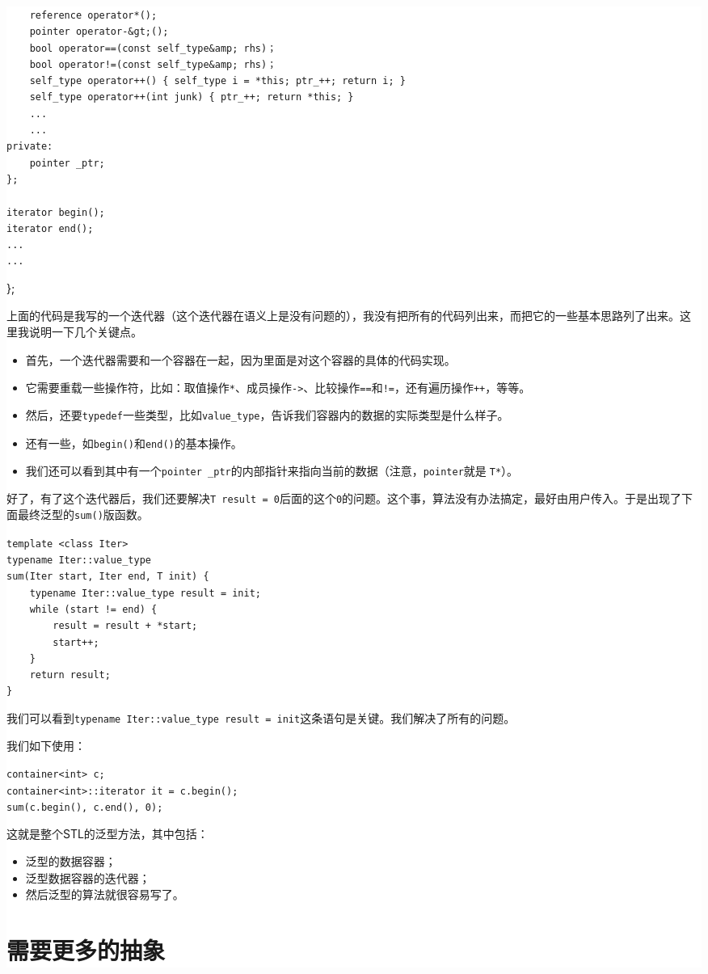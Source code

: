 		reference operator*();
		pointer operator-&gt;();
		bool operator==(const self_type&amp; rhs)；
		bool operator!=(const self_type&amp; rhs)；
		self_type operator++() { self_type i = *this; ptr_++; return i; }
		self_type operator++(int junk) { ptr_++; return *this; }
		...
		...
	private:
		pointer _ptr;
	};

	iterator begin();
	iterator end();
	...
	...
};
</code></pre>
<p>上面的代码是我写的一个迭代器（这个迭代器在语义上是没有问题的），我没有把所有的代码列出来，而把它的一些基本思路列了出来。这里我说明一下几个关键点。</p>
<ul>
<li>
<p>首先，一个迭代器需要和一个容器在一起，因为里面是对这个容器的具体的代码实现。</p>
</li>
<li>
<p>它需要重载一些操作符，比如：取值操作<code>*</code>、成员操作<code>-&gt;</code>、比较操作<code>==</code>和<code>!=</code>，还有遍历操作<code>++</code>，等等。</p>
</li>
<li>
<p>然后，还要<code>typedef</code>一些类型，比如<code>value_type</code>，告诉我们容器内的数据的实际类型是什么样子。</p>
</li>
<li>
<p>还有一些，如<code>begin()</code>和<code>end()</code>的基本操作。</p>
</li>
<li>
<p>我们还可以看到其中有一个<code>pointer _ptr</code>的内部指针来指向当前的数据（注意，<code>pointer</code>就是 <code>T*</code>）。</p>
</li>
</ul>
<p>好了，有了这个迭代器后，我们还要解决<code>T result = 0</code>后面的这个<code>0</code>的问题。这个事，算法没有办法搞定，最好由用户传入。于是出现了下面最终泛型的<code>sum()</code>版函数。</p>
<pre><code class="language-c++">template &lt;class Iter&gt;
typename Iter::value_type
sum(Iter start, Iter end, T init) {
	typename Iter::value_type result = init;
	while (start != end) {
		result = result + *start;
		start++;
	}
	return result;
}
</code></pre>
<p>我们可以看到<code>typename Iter::value_type result = init</code>这条语句是关键。我们解决了所有的问题。</p>
<p>我们如下使用：</p>
<pre><code class="language-c++">container&lt;int&gt; c;
container&lt;int&gt;::iterator it = c.begin();
sum(c.begin(), c.end(), 0);
</code></pre>
<p>这就是整个STL的泛型方法，其中包括：</p>
<ul>
<li>泛型的数据容器；</li>
<li>泛型数据容器的迭代器；</li>
<li>然后泛型的算法就很容易写了。</li>
</ul>
<h1>需要更多的抽象</h1>